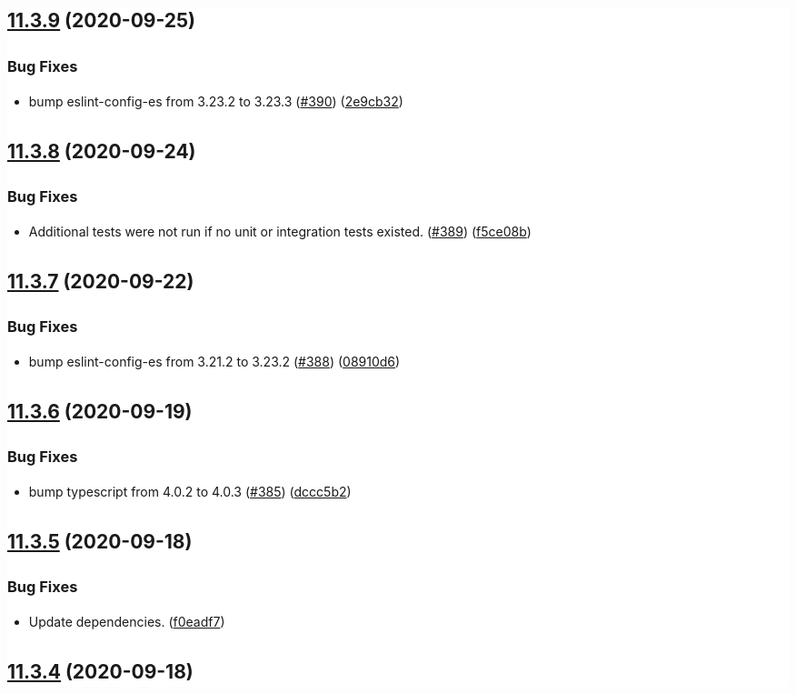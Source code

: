 ## [11.3.9](https://github.com/thenativeweb/roboter/compare/11.3.8...11.3.9) (2020-09-25)


### Bug Fixes

* bump eslint-config-es from 3.23.2 to 3.23.3 ([#390](https://github.com/thenativeweb/roboter/issues/390)) ([2e9cb32](https://github.com/thenativeweb/roboter/commit/2e9cb32ebac56b171add925cd90b8007b8b47bf7))

## [11.3.8](https://github.com/thenativeweb/roboter/compare/11.3.7...11.3.8) (2020-09-24)


### Bug Fixes

* Additional tests were not run if no unit or integration tests existed. ([#389](https://github.com/thenativeweb/roboter/issues/389)) ([f5ce08b](https://github.com/thenativeweb/roboter/commit/f5ce08b198086baf884cfd005ea121a5fff01d49))

## [11.3.7](https://github.com/thenativeweb/roboter/compare/11.3.6...11.3.7) (2020-09-22)


### Bug Fixes

* bump eslint-config-es from 3.21.2 to 3.23.2 ([#388](https://github.com/thenativeweb/roboter/issues/388)) ([08910d6](https://github.com/thenativeweb/roboter/commit/08910d62821b6666a766b09a34bee4d530fb2725))

## [11.3.6](https://github.com/thenativeweb/roboter/compare/11.3.5...11.3.6) (2020-09-19)


### Bug Fixes

* bump typescript from 4.0.2 to 4.0.3 ([#385](https://github.com/thenativeweb/roboter/issues/385)) ([dccc5b2](https://github.com/thenativeweb/roboter/commit/dccc5b2bdf976f6aae5611f3a9731e389e75cc26))

## [11.3.5](https://github.com/thenativeweb/roboter/compare/11.3.4...11.3.5) (2020-09-18)


### Bug Fixes

* Update dependencies. ([f0eadf7](https://github.com/thenativeweb/roboter/commit/f0eadf7f72013813bcee750846bb1f38de00fbae))

## [11.3.4](https://github.com/thenativeweb/roboter/compare/11.3.3...11.3.4) (2020-09-18)
